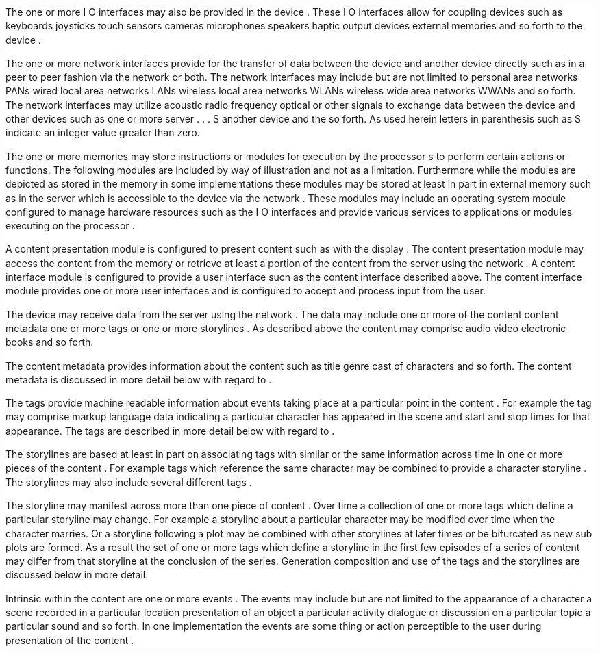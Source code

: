 The one or more I O interfaces may also be provided in the device . These I O interfaces allow for coupling devices such as keyboards joysticks touch sensors cameras microphones speakers haptic output devices external memories and so forth to the device .

The one or more network interfaces provide for the transfer of data between the device and another device directly such as in a peer to peer fashion via the network or both. The network interfaces may include but are not limited to personal area networks PANs wired local area networks LANs wireless local area networks WLANs wireless wide area networks WWANs and so forth. The network interfaces may utilize acoustic radio frequency optical or other signals to exchange data between the device and other devices such as one or more server . . . S another device and the so forth. As used herein letters in parenthesis such as S indicate an integer value greater than zero.

The one or more memories may store instructions or modules for execution by the processor s to perform certain actions or functions. The following modules are included by way of illustration and not as a limitation. Furthermore while the modules are depicted as stored in the memory in some implementations these modules may be stored at least in part in external memory such as in the server which is accessible to the device via the network . These modules may include an operating system module configured to manage hardware resources such as the I O interfaces and provide various services to applications or modules executing on the processor .

A content presentation module is configured to present content such as with the display . The content presentation module may access the content from the memory or retrieve at least a portion of the content from the server using the network . A content interface module is configured to provide a user interface such as the content interface described above. The content interface module provides one or more user interfaces and is configured to accept and process input from the user.

The device may receive data from the server using the network . The data may include one or more of the content content metadata one or more tags or one or more storylines . As described above the content may comprise audio video electronic books and so forth.

The content metadata provides information about the content such as title genre cast of characters and so forth. The content metadata is discussed in more detail below with regard to .

The tags provide machine readable information about events taking place at a particular point in the content . For example the tag may comprise markup language data indicating a particular character has appeared in the scene and start and stop times for that appearance. The tags are described in more detail below with regard to .

The storylines are based at least in part on associating tags with similar or the same information across time in one or more pieces of the content . For example tags which reference the same character may be combined to provide a character storyline . The storylines may also include several different tags .

The storyline may manifest across more than one piece of content . Over time a collection of one or more tags which define a particular storyline may change. For example a storyline about a particular character may be modified over time when the character marries. Or a storyline following a plot may be combined with other storylines at later times or be bifurcated as new sub plots are formed. As a result the set of one or more tags which define a storyline in the first few episodes of a series of content may differ from that storyline at the conclusion of the series. Generation composition and use of the tags and the storylines are discussed below in more detail.

Intrinsic within the content are one or more events . The events may include but are not limited to the appearance of a character a scene recorded in a particular location presentation of an object a particular activity dialogue or discussion on a particular topic a particular sound and so forth. In one implementation the events are some thing or action perceptible to the user during presentation of the content .
